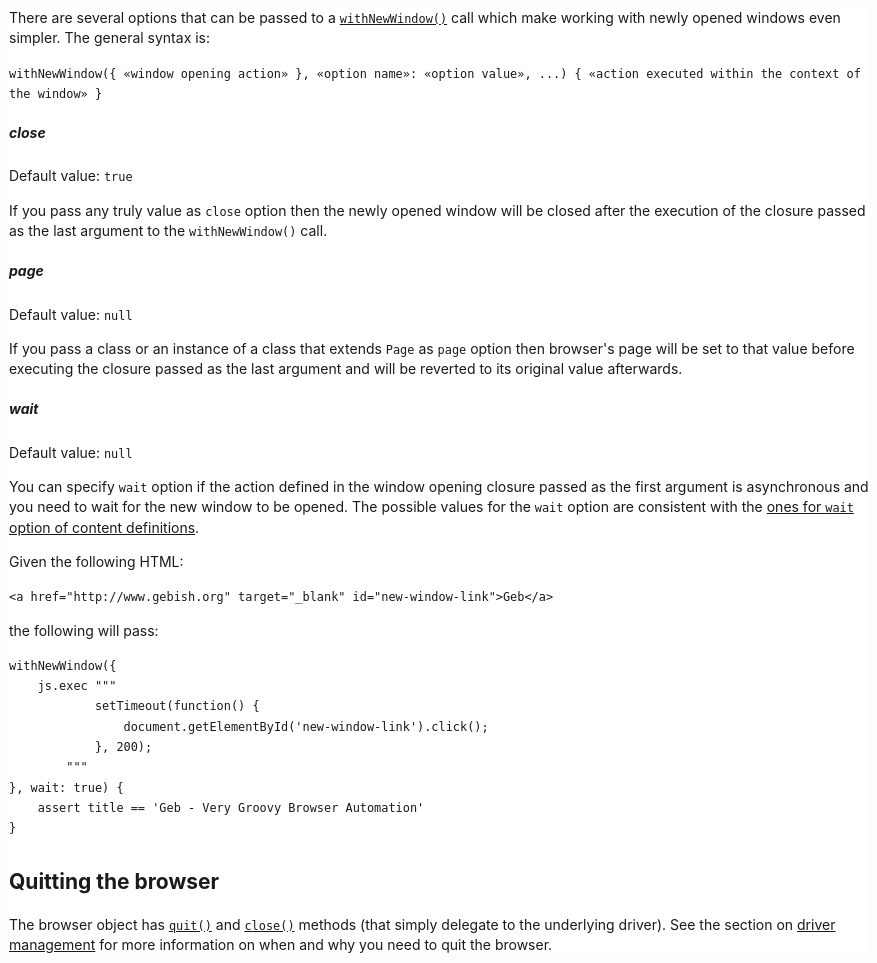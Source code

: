 There are several options that can be passed to a [`withNewWindow()`](api/geb/Browser.html#withNewWindow\(java.util.Map,%20groovy.lang.Closure,%20groovy.lang.Closure\)) call which make working with newly opened windows even simpler. The general syntax is:

	withNewWindow({ «window opening action» }, «option name»: «option value», ...) { «action executed within the context of the window» }

##### close

Default value: `true`

If you pass any truly value as `close` option then the newly opened window will be closed after the execution of the closure passed as the last argument to the `withNewWindow()` call.

##### page

Default value: `null`

If you pass a class or an instance of a class that extends `Page` as `page` option then browser's page will be set to that value before executing the closure passed as the last argument and will be reverted to its original value afterwards.

##### wait

Default value: `null`

You can specify `wait` option if the action defined in the window opening closure passed as the first argument is asynchronous and you need to wait for the new window to be opened. The possible values for the `wait` option are consistent with the [ones for `wait` option of content definitions](pages.html#wait).

Given the following HTML:

	<a href="http://www.gebish.org" target="_blank" id="new-window-link">Geb</a>

the following will pass:

	withNewWindow({
		js.exec """
				setTimeout(function() {
					document.getElementById('new-window-link').click();
				}, 200);
			"""
	}, wait: true) {
        assert title == 'Geb - Very Groovy Browser Automation'
    }

## Quitting the browser

The browser object has [`quit()`](api/geb/Browser.html#quit\(\)) and [`close()`](api/geb/Browser.html#close\(\)) methods (that simply delegate to the underlying driver). See the section on [driver management](driver.html) for more information on when and why you need to quit the browser.
